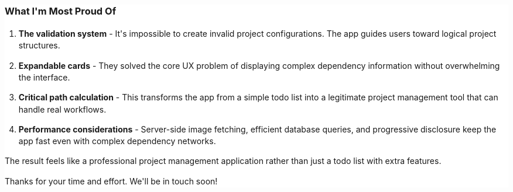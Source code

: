 ### What I'm Most Proud Of

1. **The validation system** - It's impossible to create invalid project configurations. The app guides users toward logical project structures.

2. **Expandable cards** - They solved the core UX problem of displaying complex dependency information without overwhelming the interface.

3. **Critical path calculation** - This transforms the app from a simple todo list into a legitimate project management tool that can handle real workflows.

4. **Performance considerations** - Server-side image fetching, efficient database queries, and progressive disclosure keep the app fast even with complex dependency networks.

The result feels like a professional project management application rather than just a todo list with extra features.

Thanks for your time and effort. We'll be in touch soon!
